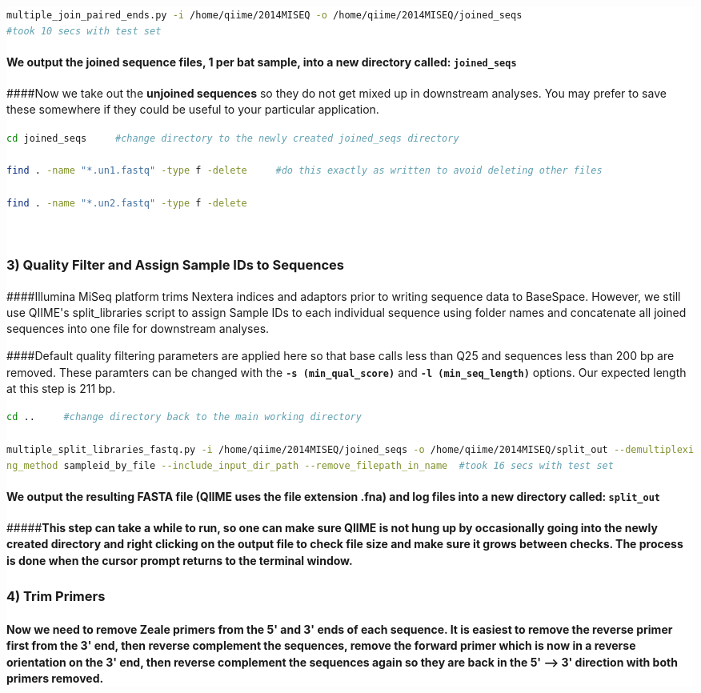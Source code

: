 
```bash
multiple_join_paired_ends.py -i /home/qiime/2014MISEQ -o /home/qiime/2014MISEQ/joined_seqs
#took 10 secs with test set
```

#### We output the joined sequence files, 1 per bat sample, into a new directory called: **`joined_seqs`**

####Now we take out the **unjoined sequences** so they do not get mixed up in downstream analyses. You may prefer to save these somewhere if they could be useful to your particular application.


```bash
cd joined_seqs     #change directory to the newly created joined_seqs directory

find . -name "*.un1.fastq" -type f -delete     #do this exactly as written to avoid deleting other files

find . -name "*.un2.fastq" -type f -delete
```
<br>

### **3)** Quality Filter and Assign Sample IDs to Sequences
####Illumina MiSeq platform trims Nextera indices and adaptors prior to writing sequence data to BaseSpace. However, we still use QIIME's split_libraries script to assign Sample IDs to each individual sequence using folder names and concatenate all joined sequences into one file for downstream analyses.

####Default quality filtering parameters are applied here so that base calls less than Q25 and sequences less than 200 bp are removed. These paramters can be changed with the **`-s (min_qual_score)`** and **`-l (min_seq_length)`** options. Our expected length at this step is 211 bp.



```bash
cd ..     #change directory back to the main working directory

multiple_split_libraries_fastq.py -i /home/qiime/2014MISEQ/joined_seqs -o /home/qiime/2014MISEQ/split_out --demultiplexing_method sampleid_by_file --include_input_dir_path --remove_filepath_in_name  #took 16 secs with test set
```
#### We output the resulting FASTA file (QIIME uses the file extension .fna) and log files into a new directory called: **`split_out`**

#####**This step can take a while to run, so one can make sure QIIME is not hung up by occasionally going into the newly created directory and right clicking on the output file to check file size and make sure it grows between checks. The process is done when the cursor prompt returns to the terminal window.**
<br>

### **4)** Trim Primers
#### Now we need to remove Zeale primers from the 5' **and** 3' ends of each sequence. It is easiest to remove the reverse primer first from the 3' end, then reverse complement the sequences, remove the forward primer which is now in a reverse orientation on the 3' end, then reverse complement the sequences again so they are back in the 5' --> 3' direction with both primers removed.
